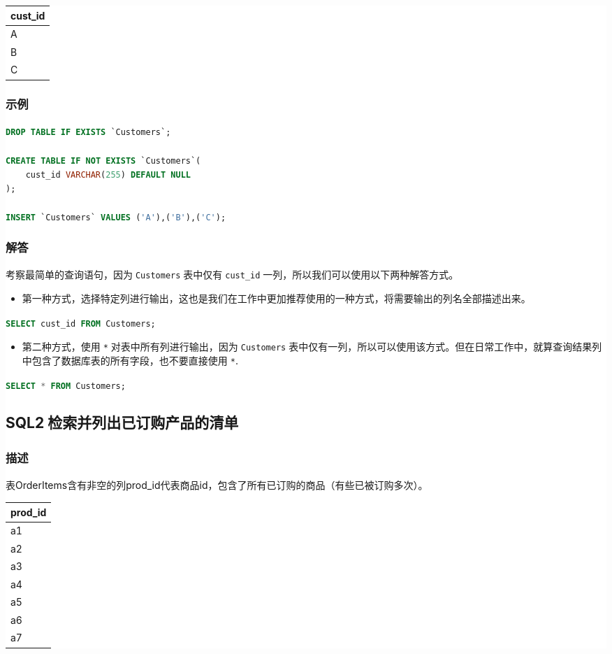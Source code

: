 | cust_id |
| ------- |
| A       |
| B       |
| C       |

### 示例

```sql
DROP TABLE IF EXISTS `Customers`;

CREATE TABLE IF NOT EXISTS `Customers`(
    cust_id VARCHAR(255) DEFAULT NULL
);

INSERT `Customers` VALUES ('A'),('B'),('C');
```

### 解答

考察最简单的查询语句，因为 `Customers` 表中仅有 `cust_id` 一列，所以我们可以使用以下两种解答方式。

-   第一种方式，选择特定列进行输出，这也是我们在工作中更加推荐使用的一种方式，将需要输出的列名全部描述出来。

```sql
SELECT cust_id FROM Customers;
```

-   第二种方式，使用 `*` 对表中所有列进行输出，因为 `Customers` 表中仅有一列，所以可以使用该方式。但在日常工作中，就算查询结果列中包含了数据库表的所有字段，也不要直接使用 `*`.

```sql
SELECT * FROM Customers;
```

## SQL2 检索并列出已订购产品的清单

### 描述

表OrderItems含有非空的列prod_id代表商品id，包含了所有已订购的商品（有些已被订购多次）。 

| prod_id |
| ------- |
| a1      |
| a2      |
| a3      |
| a4      |
| a5      |
| a6      |
| a7      |
